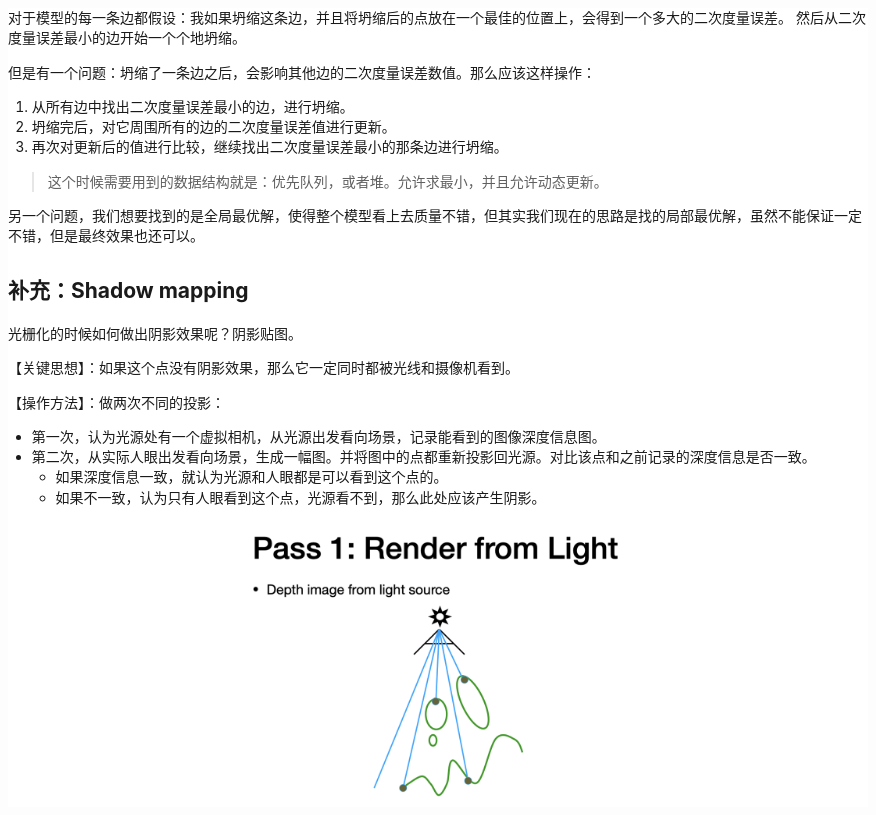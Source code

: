 对于模型的每一条边都假设：我如果坍缩这条边，并且将坍缩后的点放在一个最佳的位置上，会得到一个多大的二次度量误差。 然后从二次度量误差最小的边开始一个个地坍缩。

但是有一个问题：坍缩了一条边之后，会影响其他边的二次度量误差数值。那么应该这样操作：

1. 从所有边中找出二次度量误差最小的边，进行坍缩。
2. 坍缩完后，对它周围所有的边的二次度量误差值进行更新。
3. 再次对更新后的值进行比较，继续找出二次度量误差最小的那条边进行坍缩。

> 这个时候需要用到的数据结构就是：优先队列，或者堆。允许求最小，并且允许动态更新。

另一个问题，我们想要找到的是全局最优解，使得整个模型看上去质量不错，但其实我们现在的思路是找的局部最优解，虽然不能保证一定不错，但是最终效果也还可以。

## 补充：Shadow mapping

光栅化的时候如何做出阴影效果呢？阴影贴图。

【关键思想】：如果这个点没有阴影效果，那么它一定同时都被光线和摄像机看到。

【操作方法】：做两次不同的投影：

- 第一次，认为光源处有一个虚拟相机，从光源出发看向场景，记录能看到的图像深度信息图。
- 第二次，从实际人眼出发看向场景，生成一幅图。并将图中的点都重新投影回光源。对比该点和之前记录的深度信息是否一致。
  - 如果深度信息一致，就认为光源和人眼都是可以看到这个点的。
  - 如果不一致，认为只有人眼看到这个点，光源看不到，那么此处应该产生阴影。

<center class="half">
    <img src="img/GAMES101-现代计算机图形学入门/image-20210221133749241.png" width="400"/>